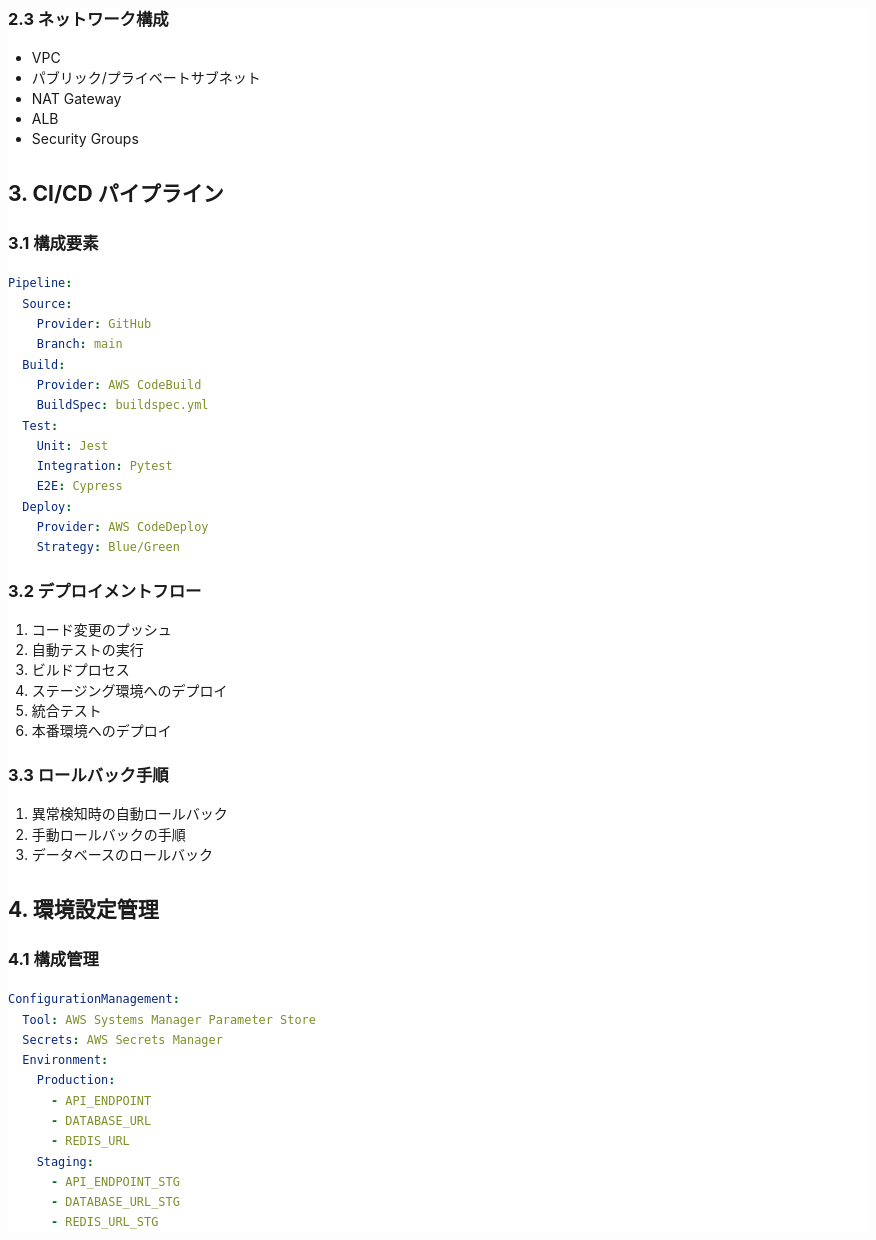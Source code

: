 ### 2.3 ネットワーク構成
- VPC
- パブリック/プライベートサブネット
- NAT Gateway
- ALB
- Security Groups

## 3. CI/CD パイプライン

### 3.1 構成要素
```yaml
Pipeline:
  Source:
    Provider: GitHub
    Branch: main
  Build:
    Provider: AWS CodeBuild
    BuildSpec: buildspec.yml
  Test:
    Unit: Jest
    Integration: Pytest
    E2E: Cypress
  Deploy:
    Provider: AWS CodeDeploy
    Strategy: Blue/Green
```

### 3.2 デプロイメントフロー
1. コード変更のプッシュ
2. 自動テストの実行
3. ビルドプロセス
4. ステージング環境へのデプロイ
5. 統合テスト
6. 本番環境へのデプロイ

### 3.3 ロールバック手順
1. 異常検知時の自動ロールバック
2. 手動ロールバックの手順
3. データベースのロールバック

## 4. 環境設定管理

### 4.1 構成管理
```yaml
ConfigurationManagement:
  Tool: AWS Systems Manager Parameter Store
  Secrets: AWS Secrets Manager
  Environment:
    Production:
      - API_ENDPOINT
      - DATABASE_URL
      - REDIS_URL
    Staging:
      - API_ENDPOINT_STG
      - DATABASE_URL_STG
      - REDIS_URL_STG
```
